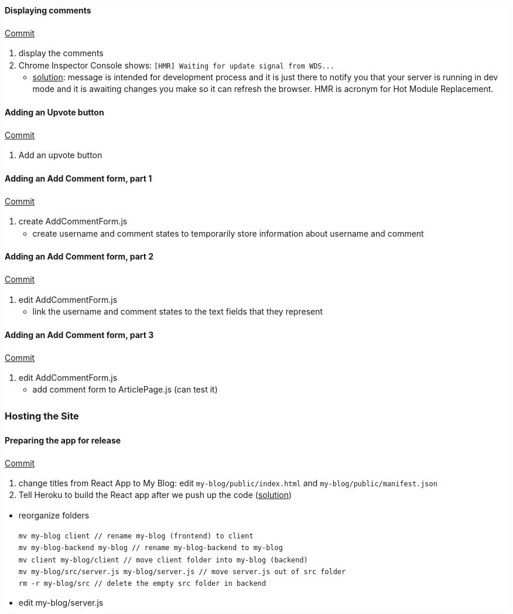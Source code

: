 #### Displaying comments

[Commit](https://github.ccs.neu.edu/audreyjo/cs5610_audreyjo/tree/7da62f39623fd7aca034ba43ac8b3a04e7d27957)

1. display the comments
2. Chrome Inspector Console shows: `[HMR] Waiting for update signal from WDS...`
   - [solution](https://stackoverflow.com/a/63232905): message is intended for development process and it is just there to notify you that your server is running in dev mode and it is awaiting changes you make so it can refresh the browser. HMR is acronym for Hot Module Replacement.

#### Adding an Upvote button

[Commit](https://github.ccs.neu.edu/audreyjo/cs5610_audreyjo/tree/85a27152cd26b1e9a864d19703bcb2efc25cee72)

1. Add an upvote button

#### Adding an Add Comment form, part 1

[Commit](https://github.ccs.neu.edu/audreyjo/cs5610_audreyjo/tree/2f9bb4cc12b8c4a00f3c0bbba129e0a250da346a)

1. create AddCommentForm.js
   - create username and comment states to temporarily store information about username and comment

#### Adding an Add Comment form, part 2

[Commit](https://github.ccs.neu.edu/audreyjo/cs5610_audreyjo/tree/f7a19ca35fb1a103ed9c07c0bfc821781542ab3d)

1. edit AddCommentForm.js
   - link the username and comment states to the text fields that they represent

#### Adding an Add Comment form, part 3

[Commit](https://github.ccs.neu.edu/audreyjo/cs5610_audreyjo/tree/259ec6821cd4cd326cb1db7e86c7af9d036e8cf0)

1. edit AddCommentForm.js
   - add comment form to ArticlePage.js (can test it)

### Hosting the Site

#### Preparing the app for release

[Commit](https://github.ccs.neu.edu/audreyjo/cs5610_audreyjo/tree/ab390738ebe12e4e082abaaf3ca4ffe8ca055f37)

1. change titles from React App to My Blog: edit `my-blog/public/index.html` and `my-blog/public/manifest.json`
2. Tell Heroku to build the React app after we push up the code ([solution](https://coursework.vschool.io/deploying-mern-app-to-heroku/))

- reorganize folders
  ```
  mv my-blog client // rename my-blog (frontend) to client
  mv my-blog-backend my-blog // rename my-blog-backend to my-blog
  mv client my-blog/client // move client folder into my-blog (backend)
  mv my-blog/src/server.js my-blog/server.js // move server.js out of src folder
  rm -r my-blog/src // delete the empty src folder in backend
  ```
- edit my-blog/server.js
